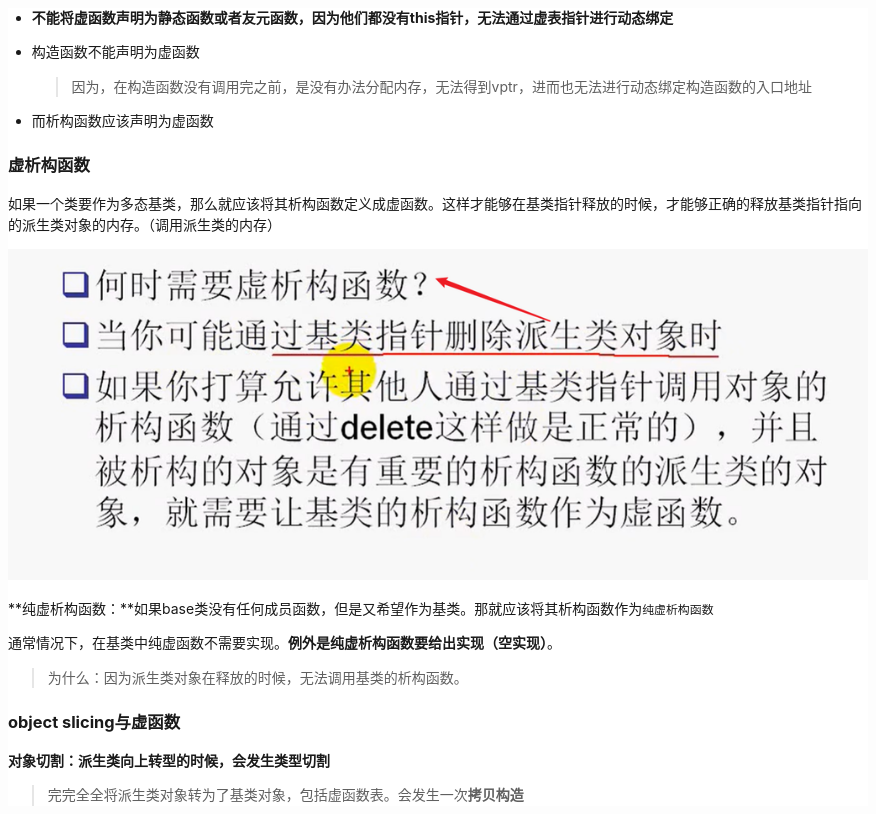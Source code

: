 - **不能将虚函数声明为静态函数或者友元函数，因为他们都没有this指针，无法通过虚表指针进行动态绑定**

- 构造函数不能声明为虚函数

  > 因为，在构造函数没有调用完之前，是没有办法分配内存，无法得到vptr，进而也无法进行动态绑定构造函数的入口地址

- 而析构函数应该声明为虚函数

### 虚析构函数

如果一个类要作为多态基类，那么就应该将其析构函数定义成虚函数。这样才能够在基类指针释放的时候，才能够正确的释放基类指针指向的派生类对象的内存。（调用派生类的内存）

![image-20210707215111781](StudyCPPWithMeNOTES.assets/image-20210707215111781.png)

**纯虚析构函数：**如果base类没有任何成员函数，但是又希望作为基类。那就应该将其析构函数作为`纯虚析构函数`

通常情况下，在基类中纯虚函数不需要实现。**例外是纯虚析构函数要给出实现（空实现）**。

> 为什么：因为派生类对象在释放的时候，无法调用基类的析构函数。

### object slicing与虚函数

**对象切割：派生类向上转型的时候，会发生类型切割**

> 完完全全将派生类对象转为了基类对象，包括虚函数表。会发生一次**拷贝构造**
